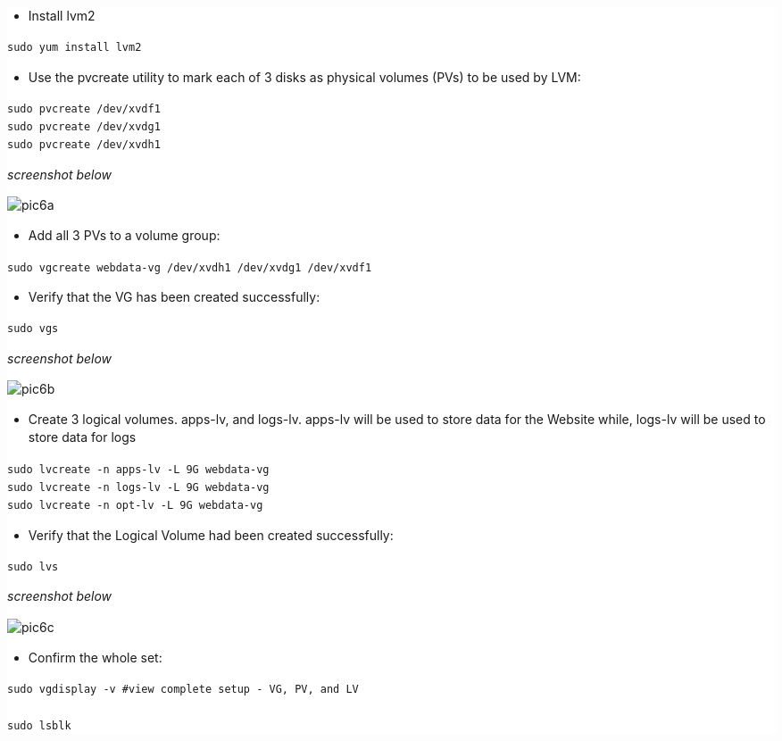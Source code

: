 - Install lvm2

```
sudo yum install lvm2
```

- Use the pvcreate utility to mark each of 3 disks as physical volumes (PVs) to be used by LVM:

```
sudo pvcreate /dev/xvdf1
sudo pvcreate /dev/xvdg1
sudo pvcreate /dev/xvdh1
```

*screenshot below*

![pic6a](./images/pic6a.png)

- Add all 3 PVs to a volume group:

```
sudo vgcreate webdata-vg /dev/xvdh1 /dev/xvdg1 /dev/xvdf1
```
                                                                
- Verify that the VG has been created successfully:

```
sudo vgs
```

*screenshot below*

![pic6b](./images/pic6b.png)

- Create 3 logical volumes. apps-lv, and logs-lv. apps-lv will be used to store data for the Website while, logs-lv will be used to store data for logs

```
sudo lvcreate -n apps-lv -L 9G webdata-vg
sudo lvcreate -n logs-lv -L 9G webdata-vg
sudo lvcreate -n opt-lv -L 9G webdata-vg
```

- Verify that the Logical Volume had been created successfully:

```
sudo lvs
```

*screenshot below*

![pic6c](./images/pic6c.png)

- Confirm the whole set:

```
sudo vgdisplay -v #view complete setup - VG, PV, and LV

sudo lsblk 
```
